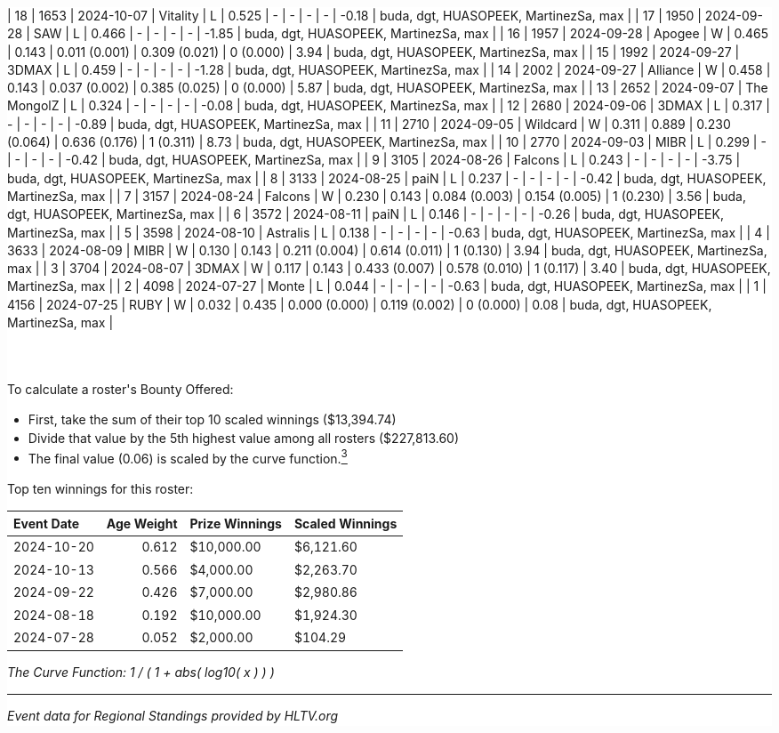 |           18 |     1653 | 2024-10-07 | Vitality    | L   | 0.525      | -            | -                | -                | -         |    -0.18 | buda, dgt, HUASOPEEK, MartinezSa, max |
|           17 |     1950 | 2024-09-28 | SAW         | L   | 0.466      | -            | -                | -                | -         |    -1.85 | buda, dgt, HUASOPEEK, MartinezSa, max |
|           16 |     1957 | 2024-09-28 | Apogee      | W   | 0.465      | 0.143        | 0.011 (0.001)    | 0.309 (0.021)    | 0 (0.000) |     3.94 | buda, dgt, HUASOPEEK, MartinezSa, max |
|           15 |     1992 | 2024-09-27 | 3DMAX       | L   | 0.459      | -            | -                | -                | -         |    -1.28 | buda, dgt, HUASOPEEK, MartinezSa, max |
|           14 |     2002 | 2024-09-27 | Alliance    | W   | 0.458      | 0.143        | 0.037 (0.002)    | 0.385 (0.025)    | 0 (0.000) |     5.87 | buda, dgt, HUASOPEEK, MartinezSa, max |
|           13 |     2652 | 2024-09-07 | The MongolZ | L   | 0.324      | -            | -                | -                | -         |    -0.08 | buda, dgt, HUASOPEEK, MartinezSa, max |
|           12 |     2680 | 2024-09-06 | 3DMAX       | L   | 0.317      | -            | -                | -                | -         |    -0.89 | buda, dgt, HUASOPEEK, MartinezSa, max |
|           11 |     2710 | 2024-09-05 | Wildcard    | W   | 0.311      | 0.889        | 0.230 (0.064)    | 0.636 (0.176)    | 1 (0.311) |     8.73 | buda, dgt, HUASOPEEK, MartinezSa, max |
|           10 |     2770 | 2024-09-03 | MIBR        | L   | 0.299      | -            | -                | -                | -         |    -0.42 | buda, dgt, HUASOPEEK, MartinezSa, max |
|            9 |     3105 | 2024-08-26 | Falcons     | L   | 0.243      | -            | -                | -                | -         |    -3.75 | buda, dgt, HUASOPEEK, MartinezSa, max |
|            8 |     3133 | 2024-08-25 | paiN        | L   | 0.237      | -            | -                | -                | -         |    -0.42 | buda, dgt, HUASOPEEK, MartinezSa, max |
|            7 |     3157 | 2024-08-24 | Falcons     | W   | 0.230      | 0.143        | 0.084 (0.003)    | 0.154 (0.005)    | 1 (0.230) |     3.56 | buda, dgt, HUASOPEEK, MartinezSa, max |
|            6 |     3572 | 2024-08-11 | paiN        | L   | 0.146      | -            | -                | -                | -         |    -0.26 | buda, dgt, HUASOPEEK, MartinezSa, max |
|            5 |     3598 | 2024-08-10 | Astralis    | L   | 0.138      | -            | -                | -                | -         |    -0.63 | buda, dgt, HUASOPEEK, MartinezSa, max |
|            4 |     3633 | 2024-08-09 | MIBR        | W   | 0.130      | 0.143        | 0.211 (0.004)    | 0.614 (0.011)    | 1 (0.130) |     3.94 | buda, dgt, HUASOPEEK, MartinezSa, max |
|            3 |     3704 | 2024-08-07 | 3DMAX       | W   | 0.117      | 0.143        | 0.433 (0.007)    | 0.578 (0.010)    | 1 (0.117) |     3.40 | buda, dgt, HUASOPEEK, MartinezSa, max |
|            2 |     4098 | 2024-07-27 | Monte       | L   | 0.044      | -            | -                | -                | -         |    -0.63 | buda, dgt, HUASOPEEK, MartinezSa, max |
|            1 |     4156 | 2024-07-25 | RUBY        | W   | 0.032      | 0.435        | 0.000 (0.000)    | 0.119 (0.002)    | 0 (0.000) |     0.08 | buda, dgt, HUASOPEEK, MartinezSa, max |

<br />
<span id="table2"></span><br />
To calculate a roster's Bounty Offered:<br />

- First, take the sum of their top 10 scaled winnings ($13,394.74)
- Divide that value by the 5th highest value among all rosters ($227,813.60)
- The final value (0.06) is scaled by the curve function.[<sup>3</sup>](#curveFunction)

Top ten winnings for this roster:<br />

| Event Date | Age Weight | Prize Winnings | Scaled Winnings |
| :- | -: | :- | :- |
| 2024-10-20 |      0.612 | $10,000.00     | $6,121.60       |
| 2024-10-13 |      0.566 | $4,000.00      | $2,263.70       |
| 2024-09-22 |      0.426 | $7,000.00      | $2,980.86       |
| 2024-08-18 |      0.192 | $10,000.00     | $1,924.30       |
| 2024-07-28 |      0.052 | $2,000.00      | $104.29         |


<span id="curveFunction"></span>_The Curve Function: 1 / ( 1 + abs( log10( x ) ) )_<br />

---
_Event data for Regional Standings provided by HLTV.org_<br />
